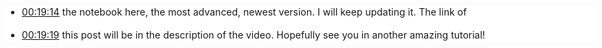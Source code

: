 - [00:19:14](https://www.youtube.com/watch?v=X5WVZ0NMaTg&t=1154) the notebook here, the most advanced, newest version. I will keep updating it. The link of

- [00:19:19](https://www.youtube.com/watch?v=X5WVZ0NMaTg&t=1159) this post will be in the description of the video. Hopefully see you in another amazing tutorial!
